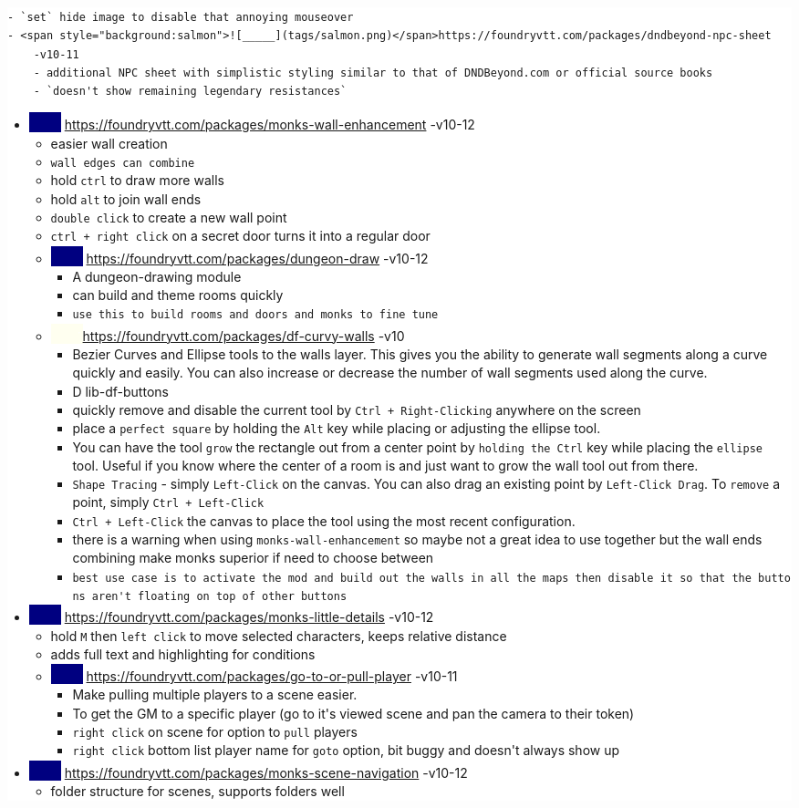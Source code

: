     - `set` hide image to disable that annoying mouseover
    - <span style="background:salmon">![_____](tags/salmon.png)</span>https://foundryvtt.com/packages/dndbeyond-npc-sheet
        -v10-11
        - additional NPC sheet with simplistic styling similar to that of DNDBeyond.com or official source books
        - `doesn't show remaining legendary resistances`
- <span style="background:navy">![_____](tags/navy.png)</span> https://foundryvtt.com/packages/monks-wall-enhancement
    -v10-12
    - easier wall creation
    - `wall edges can combine`
    - hold `ctrl` to draw more walls
    - hold `alt` to join wall ends
    - `double click` to create a new wall point
    - `ctrl + right click` on a secret door turns it into a regular door 
    - <span style="background:navy">![_____](tags/navy.png)</span> https://foundryvtt.com/packages/dungeon-draw
        -v10-12
        - A dungeon-drawing module
        - can build and theme rooms quickly
        - `use this to build rooms and doors and monks to fine tune`
    - <span style="background:ivory">![_____](tags/ivory.png)</span>https://foundryvtt.com/packages/df-curvy-walls
        -v10
        - Bezier Curves and Ellipse tools to the walls layer. This gives you the ability to generate wall segments along a curve quickly and easily. You can also increase or decrease the number of wall segments used along the curve.
        - D lib-df-buttons
        - quickly remove and disable the current tool by `Ctrl + Right-Clicking` anywhere on the screen
        - place a `perfect square` by holding the `Alt` key while placing or adjusting the ellipse tool.
        - You can have the tool `grow` the rectangle out from a center point by `holding the Ctrl` key while placing the `ellipse` tool. Useful if you know where the center of a room is and just want to grow the wall tool out from there.
        - `Shape Tracing` - simply `Left-Click` on the canvas. You can also drag an existing point by `Left-Click Drag`. To `remove` a point, simply `Ctrl + Left-Click`
        - `Ctrl + Left-Click` the canvas to place the tool using the most recent configuration.
        - there is a warning when using `monks-wall-enhancement` so maybe not a great idea to use together but the wall ends combining make monks superior if need to choose between
        - `best use case is to activate the mod and build out the walls in all the maps then disable it so that the buttons aren't floating on top of other buttons`
- <span style="background:navy">![_____](tags/navy.png)</span> https://foundryvtt.com/packages/monks-little-details
    -v10-12
    - hold `M` then `left click` to move selected characters, keeps relative distance
    - adds full text and highlighting for conditions
    - <span style="background:navy">![_____](tags/navy.png)</span> https://foundryvtt.com/packages/go-to-or-pull-player
        -v10-11
         - Make pulling multiple players to a scene easier.
         - To get the GM to a specific player (go to it's viewed scene and pan the camera to their token)
         - `right click` on scene for option to `pull` players
         - `right click` bottom list player name for `goto` option, bit buggy and doesn't always show up
- <span style="background:navy">![_____](tags/navy.png)</span> https://foundryvtt.com/packages/monks-scene-navigation
    -v10-12
    - folder structure for scenes, supports folders well